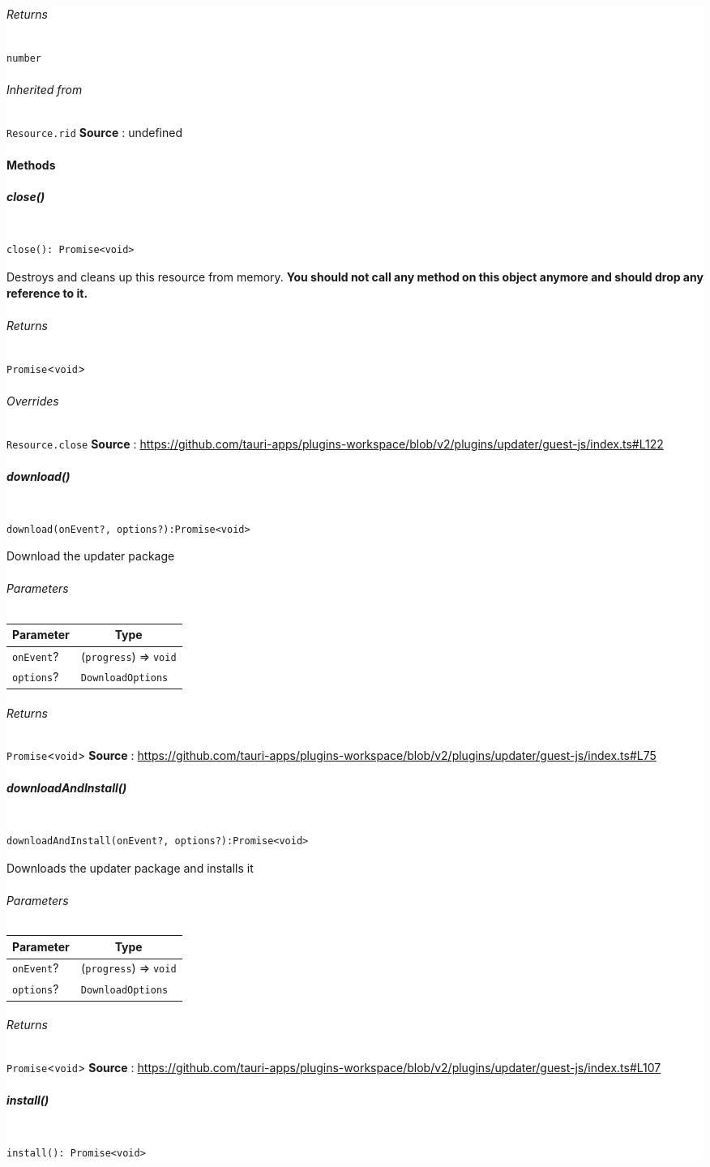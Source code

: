 ###### Returns
`number`
###### Inherited from
`Resource.rid`
**Source** : undefined
#### Methods
##### close()
```

close(): Promise<void>

```

Destroys and cleans up this resource from memory. **You should not call any method on this object anymore and should drop any reference to it.**
###### Returns
`Promise`<`void`>
###### Overrides
`Resource.close`
**Source** : https://github.com/tauri-apps/plugins-workspace/blob/v2/plugins/updater/guest-js/index.ts#L122
##### download()
```

download(onEvent?, options?):Promise<void>

```

Download the updater package
###### Parameters
Parameter| Type  
---|---  
`onEvent`?| (`progress`) => `void`  
`options`?| `DownloadOptions`  
###### Returns
`Promise`<`void`>
**Source** : https://github.com/tauri-apps/plugins-workspace/blob/v2/plugins/updater/guest-js/index.ts#L75
##### downloadAndInstall()
```

downloadAndInstall(onEvent?, options?):Promise<void>

```

Downloads the updater package and installs it
###### Parameters
Parameter| Type  
---|---  
`onEvent`?| (`progress`) => `void`  
`options`?| `DownloadOptions`  
###### Returns
`Promise`<`void`>
**Source** : https://github.com/tauri-apps/plugins-workspace/blob/v2/plugins/updater/guest-js/index.ts#L107
##### install()
```

install(): Promise<void>

```

